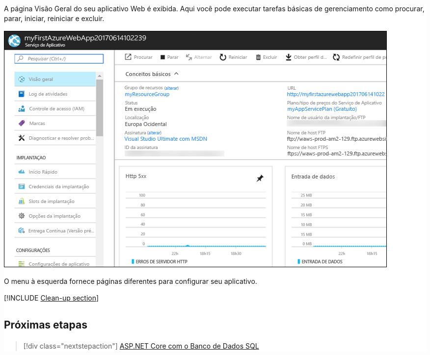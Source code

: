 A página Visão Geral do seu aplicativo Web é exibida. Aqui você pode executar tarefas básicas de gerenciamento como procurar, parar, iniciar, reiniciar e excluir. 

![Folha Serviço de Aplicativo no portal do Azure](./media/app-service-web-get-started-dotnet/web-app-blade.png)

O menu à esquerda fornece páginas diferentes para configurar seu aplicativo. 

[!INCLUDE [Clean-up section](../../includes/clean-up-section-portal.md)]

## <a name="next-steps"></a>Próximas etapas

> [!div class="nextstepaction"]
> [ASP.NET Core com o Banco de Dados SQL](app-service-web-tutorial-dotnetcore-sqldb.md)
